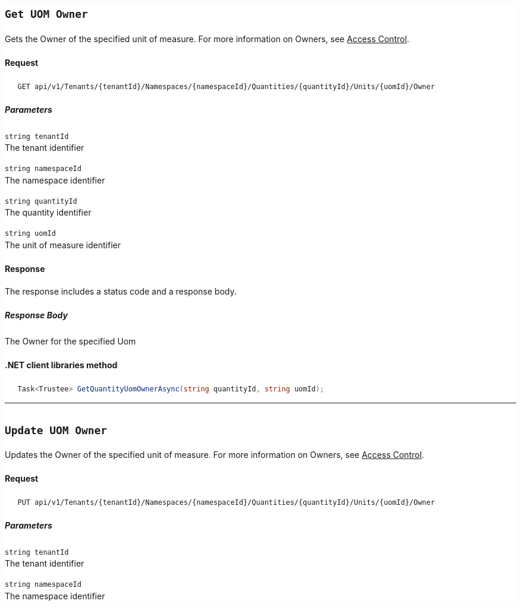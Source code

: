 ## `Get UOM Owner`

Gets the Owner of the specified unit of measure. For more information on Owners, see [Access Control](xref:accessControl).

#### Request
 ```text
    GET api/v1/Tenants/{tenantId}/Namespaces/{namespaceId}/Quantities/{quantityId}/Units/{uomId}/Owner
 ```

##### Parameters

`string tenantId`  
The tenant identifier  

`string namespaceId`  
The namespace identifier  

`string quantityId`  
The quantity identifier  

`string uomId`  
The unit of measure identifier

#### Response   
The response includes a status code and a response body.

##### Response Body  
The Owner for the specified Uom 

#### .NET client libraries method
```csharp
   Task<Trustee> GetQuantityUomOwnerAsync(string quantityId, string uomId);
```
***********************

## `Update UOM Owner`

Updates the Owner of the specified unit of measure. For more information on Owners, see [Access Control](xref:accessControl).

#### Request
 ```text
    PUT api/v1/Tenants/{tenantId}/Namespaces/{namespaceId}/Quantities/{quantityId}/Units/{uomId}/Owner
 ```

##### Parameters

`string tenantId`  
The tenant identifier  

`string namespaceId`  
The namespace identifier  
